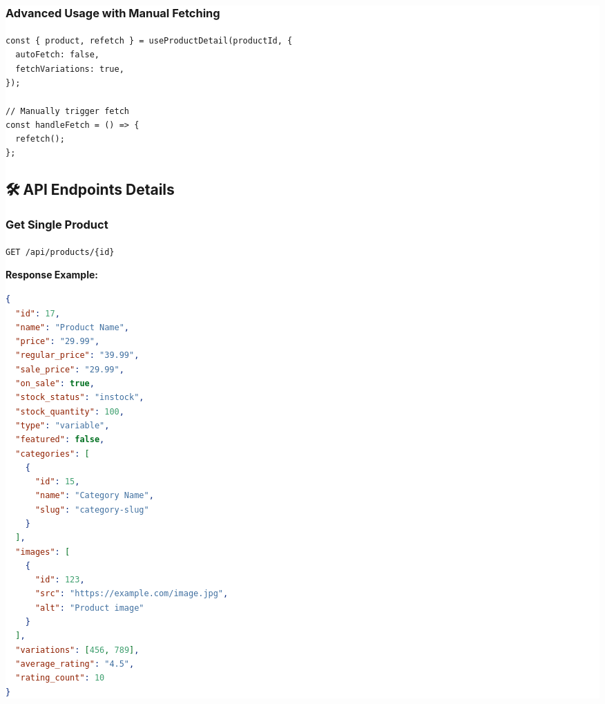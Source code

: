 ### Advanced Usage with Manual Fetching

```tsx
const { product, refetch } = useProductDetail(productId, {
  autoFetch: false,
  fetchVariations: true,
});

// Manually trigger fetch
const handleFetch = () => {
  refetch();
};
```

## 🛠️ API Endpoints Details

### Get Single Product

```
GET /api/products/{id}
```

**Response Example:**

```json
{
  "id": 17,
  "name": "Product Name",
  "price": "29.99",
  "regular_price": "39.99",
  "sale_price": "29.99",
  "on_sale": true,
  "stock_status": "instock",
  "stock_quantity": 100,
  "type": "variable",
  "featured": false,
  "categories": [
    {
      "id": 15,
      "name": "Category Name",
      "slug": "category-slug"
    }
  ],
  "images": [
    {
      "id": 123,
      "src": "https://example.com/image.jpg",
      "alt": "Product image"
    }
  ],
  "variations": [456, 789],
  "average_rating": "4.5",
  "rating_count": 10
}
```
